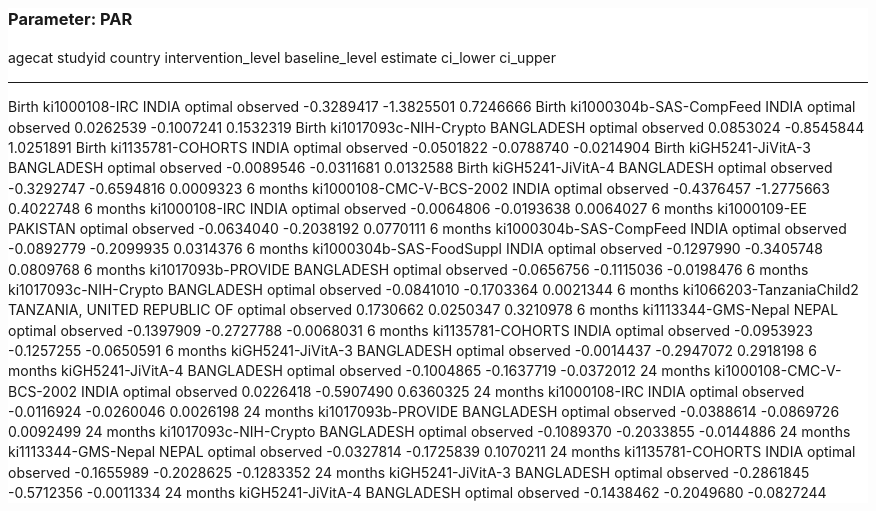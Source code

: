 
### Parameter: PAR


agecat      studyid                    country                        intervention_level   baseline_level      estimate     ci_lower     ci_upper
----------  -------------------------  -----------------------------  -------------------  ---------------  -----------  -----------  -----------
Birth       ki1000108-IRC              INDIA                          optimal              observed          -0.3289417   -1.3825501    0.7246666
Birth       ki1000304b-SAS-CompFeed    INDIA                          optimal              observed           0.0262539   -0.1007241    0.1532319
Birth       ki1017093c-NIH-Crypto      BANGLADESH                     optimal              observed           0.0853024   -0.8545844    1.0251891
Birth       ki1135781-COHORTS          INDIA                          optimal              observed          -0.0501822   -0.0788740   -0.0214904
Birth       kiGH5241-JiVitA-3          BANGLADESH                     optimal              observed          -0.0089546   -0.0311681    0.0132588
Birth       kiGH5241-JiVitA-4          BANGLADESH                     optimal              observed          -0.3292747   -0.6594816    0.0009323
6 months    ki1000108-CMC-V-BCS-2002   INDIA                          optimal              observed          -0.4376457   -1.2775663    0.4022748
6 months    ki1000108-IRC              INDIA                          optimal              observed          -0.0064806   -0.0193638    0.0064027
6 months    ki1000109-EE               PAKISTAN                       optimal              observed          -0.0634040   -0.2038192    0.0770111
6 months    ki1000304b-SAS-CompFeed    INDIA                          optimal              observed          -0.0892779   -0.2099935    0.0314376
6 months    ki1000304b-SAS-FoodSuppl   INDIA                          optimal              observed          -0.1297990   -0.3405748    0.0809768
6 months    ki1017093b-PROVIDE         BANGLADESH                     optimal              observed          -0.0656756   -0.1115036   -0.0198476
6 months    ki1017093c-NIH-Crypto      BANGLADESH                     optimal              observed          -0.0841010   -0.1703364    0.0021344
6 months    ki1066203-TanzaniaChild2   TANZANIA, UNITED REPUBLIC OF   optimal              observed           0.1730662    0.0250347    0.3210978
6 months    ki1113344-GMS-Nepal        NEPAL                          optimal              observed          -0.1397909   -0.2727788   -0.0068031
6 months    ki1135781-COHORTS          INDIA                          optimal              observed          -0.0953923   -0.1257255   -0.0650591
6 months    kiGH5241-JiVitA-3          BANGLADESH                     optimal              observed          -0.0014437   -0.2947072    0.2918198
6 months    kiGH5241-JiVitA-4          BANGLADESH                     optimal              observed          -0.1004865   -0.1637719   -0.0372012
24 months   ki1000108-CMC-V-BCS-2002   INDIA                          optimal              observed           0.0226418   -0.5907490    0.6360325
24 months   ki1000108-IRC              INDIA                          optimal              observed          -0.0116924   -0.0260046    0.0026198
24 months   ki1017093b-PROVIDE         BANGLADESH                     optimal              observed          -0.0388614   -0.0869726    0.0092499
24 months   ki1017093c-NIH-Crypto      BANGLADESH                     optimal              observed          -0.1089370   -0.2033855   -0.0144886
24 months   ki1113344-GMS-Nepal        NEPAL                          optimal              observed          -0.0327814   -0.1725839    0.1070211
24 months   ki1135781-COHORTS          INDIA                          optimal              observed          -0.1655989   -0.2028625   -0.1283352
24 months   kiGH5241-JiVitA-3          BANGLADESH                     optimal              observed          -0.2861845   -0.5712356   -0.0011334
24 months   kiGH5241-JiVitA-4          BANGLADESH                     optimal              observed          -0.1438462   -0.2049680   -0.0827244
